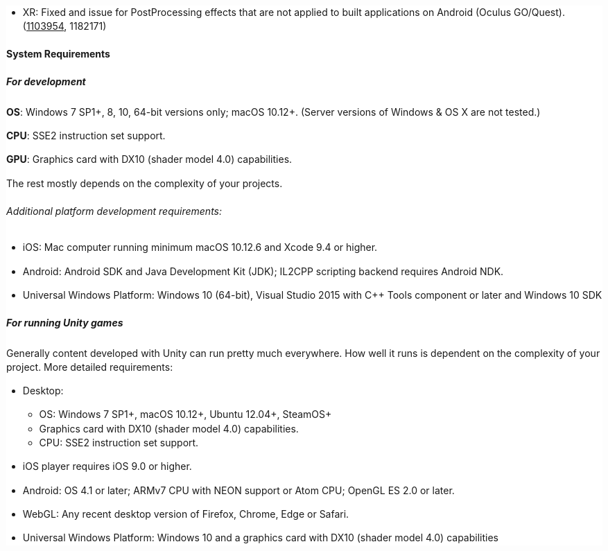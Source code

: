*   XR: Fixed and issue for PostProcessing effects that are not applied to built applications on Android (Oculus GO/Quest). ([1103954](https://issuetracker.unity3d.com/issues/oculus-go-postprocessing-effects-are-not-applied-to-built-applications), 1182171)
    

#### System Requirements

##### For development

**OS**: Windows 7 SP1+, 8, 10, 64-bit versions only; macOS 10.12+. (Server versions of Windows & OS X are not tested.)

**CPU**: SSE2 instruction set support.

**GPU**: Graphics card with DX10 (shader model 4.0) capabilities.

The rest mostly depends on the complexity of your projects.

###### Additional platform development requirements:

*   iOS: Mac computer running minimum macOS 10.12.6 and Xcode 9.4 or higher.
    
*   Android: Android SDK and Java Development Kit (JDK); IL2CPP scripting backend requires Android NDK.
    
*   Universal Windows Platform: Windows 10 (64-bit), Visual Studio 2015 with C++ Tools component or later and Windows 10 SDK
    

##### For running Unity games

Generally content developed with Unity can run pretty much everywhere. How well it runs is dependent on the complexity of your project. More detailed requirements:

*   Desktop:
    
    *   OS: Windows 7 SP1+, macOS 10.12+, Ubuntu 12.04+, SteamOS+
    *   Graphics card with DX10 (shader model 4.0) capabilities.
    *   CPU: SSE2 instruction set support.
*   iOS player requires iOS 9.0 or higher.
    
*   Android: OS 4.1 or later; ARMv7 CPU with NEON support or Atom CPU; OpenGL ES 2.0 or later.
    
*   WebGL: Any recent desktop version of Firefox, Chrome, Edge or Safari.
    
*   Universal Windows Platform: Windows 10 and a graphics card with DX10 (shader model 4.0) capabilities